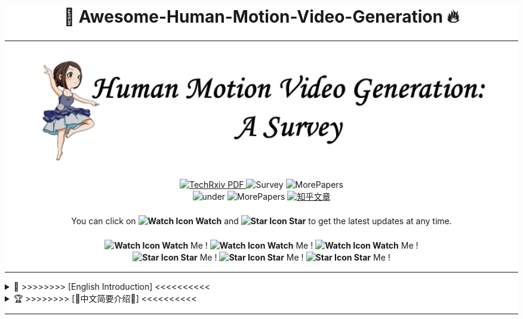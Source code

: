 <h1 align="center">🎉 Awesome-Human-Motion-Video-Generation 🔥</h1>

---

<p align="center">
     <a href="assets/Human Motion Video Generation A Survey.pdf">
<img width="768px" alt="image" src="assets/logoGithub.png">
</p>
    
<p align="center">
<a href='assets/Human Motion Video Generation A Survey.pdf'>
<img src='https://img.shields.io/badge/TechRxiv-PDF-green?style=flat&logo=TechRxiv&logoColor=green' alt='TechRxiv PDF'>
</a>
<img src='https://img.shields.io/badge/Awesome Survey-8A2BE2' alt='Survey'>
<img src='https://img.shields.io/badge/Related Work-403+ Papers and 64+ Datasets-blue' alt='MorePapers'>
<br>
<img src='https://img.shields.io/badge/Accepted by TPAMI-4BC88C' alt='under'>
<img src='https://img.shields.io/badge/Update 🔥-2025.09.16-red' alt='MorePapers'>
<a href='https://zhuanlan.zhihu.com/p/2672965087'>
<img src='https://img.shields.io/badge/知乎-论文笔记-0084ff?style=flat&logo=zhihu&logoColor=yellow' alt='知乎文章'>
</a>
<br>
<br>
You can click on <b><img width="16" src="https://img.icons8.com/emoji/48/FFD700/eyes-emoji.png" alt="Watch Icon"/> Watch</b> and <b><img width="16" src="https://img.icons8.com/emoji/48/FFD700/star-emoji.png" alt="Star Icon"/> Star</b> to get the latest updates at any time.
<br>
<br>
<b><img width="16" src="https://img.icons8.com/emoji/48/FFD700/eyes-emoji.png" alt="Watch Icon"/> Watch</b> Me ! <b><img width="16" src="https://img.icons8.com/emoji/48/FFD700/eyes-emoji.png" alt="Watch Icon"/> Watch</b> Me ! <b><img width="16" src="https://img.icons8.com/emoji/48/FFD700/eyes-emoji.png" alt="Watch Icon"/> Watch</b> Me ! 
<br>
<b><img width="16" src="https://img.icons8.com/emoji/48/FFD700/star-emoji.png" alt="Star Icon"/> Star</b> Me ! <b><img width="16" src="https://img.icons8.com/emoji/48/FFD700/star-emoji.png" alt="Star Icon"/> Star</b> Me ! <b><img width="16" src="https://img.icons8.com/emoji/48/FFD700/star-emoji.png" alt="Star Icon"/> Star</b> Me !

---

<details><summary>🎁 >>>>>>>> [English Introduction] <<<<<<<<<< </summary></details>



<details><summary>🏆 >>>>>>>> [🧡中文简要介绍💜] <<<<<<<<<< </summary></details>

---
